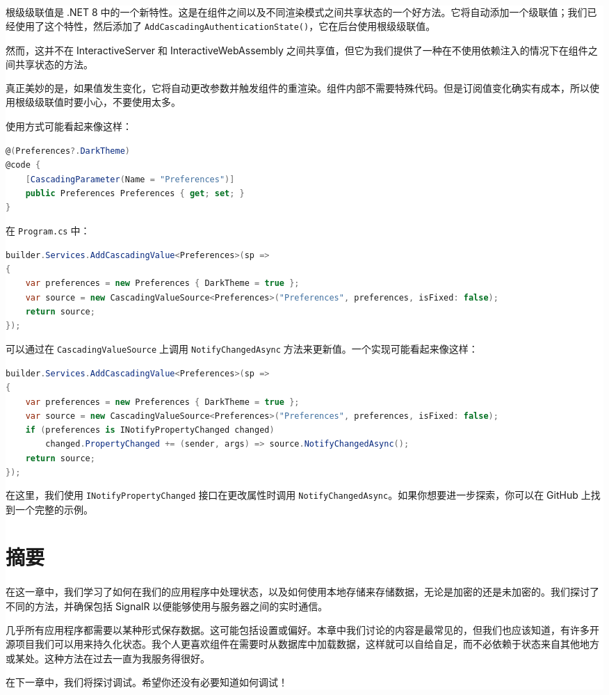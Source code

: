 根级级联值是 .NET 8 中的一个新特性。这是在组件之间以及不同渲染模式之间共享状态的一个好方法。它将自动添加一个级联值；我们已经使用了这个特性，然后添加了 `AddCascadingAuthenticationState()`，它在后台使用根级级联值。

然而，这并不在 InteractiveServer 和 InteractiveWebAssembly 之间共享值，但它为我们提供了一种在不使用依赖注入的情况下在组件之间共享状态的方法。

真正美妙的是，如果值发生变化，它将自动更改参数并触发组件的重渲染。组件内部不需要特殊代码。但是订阅值变化确实有成本，所以使用根级级联值时要小心，不要使用太多。

使用方式可能看起来像这样：

```cs
@(Preferences?.DarkTheme)
@code {
    [CascadingParameter(Name = "Preferences")]
    public Preferences Preferences { get; set; }
} 
```

在 `Program.cs` 中：

```cs
builder.Services.AddCascadingValue<Preferences>(sp =>
{
    var preferences = new Preferences { DarkTheme = true };
    var source = new CascadingValueSource<Preferences>("Preferences", preferences, isFixed: false);
    return source;
}); 
```

可以通过在 `CascadingValueSource` 上调用 `NotifyChangedAsync` 方法来更新值。一个实现可能看起来像这样：

```cs
builder.Services.AddCascadingValue<Preferences>(sp =>
{
    var preferences = new Preferences { DarkTheme = true };
    var source = new CascadingValueSource<Preferences>("Preferences", preferences, isFixed: false);
    if (preferences is INotifyPropertyChanged changed)
        changed.PropertyChanged += (sender, args) => source.NotifyChangedAsync();
    return source;
}); 
```

在这里，我们使用 `INotifyPropertyChanged` 接口在更改属性时调用 `NotifyChangedAsync`。如果你想要进一步探索，你可以在 GitHub 上找到一个完整的示例。

# 摘要

在这一章中，我们学习了如何在我们的应用程序中处理状态，以及如何使用本地存储来存储数据，无论是加密的还是未加密的。我们探讨了不同的方法，并确保包括 SignalR 以便能够使用与服务器之间的实时通信。

几乎所有应用程序都需要以某种形式保存数据。这可能包括设置或偏好。本章中我们讨论的内容是最常见的，但我们也应该知道，有许多开源项目我们可以用来持久化状态。我个人更喜欢组件在需要时从数据库中加载数据，这样就可以自给自足，而不必依赖于状态来自其他地方或某处。这种方法在过去一直为我服务得很好。

在下一章中，我们将探讨调试。希望你还没有必要知道如何调试！
